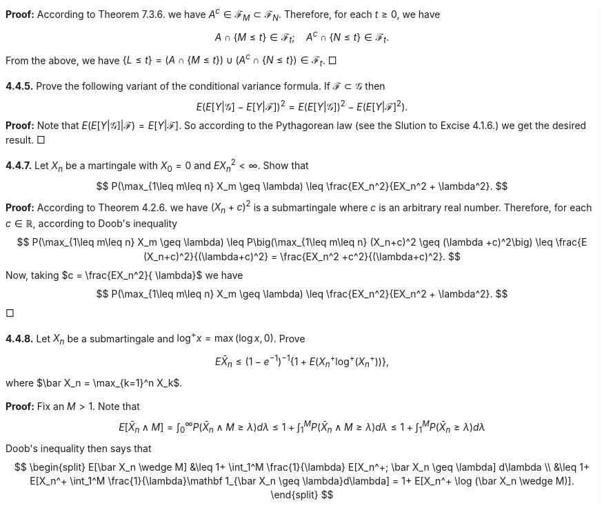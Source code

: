 **Proof:** According to Theorem 7.3.6. we have $A^c \in \mathcal F_M \subset \mathcal F_N$. Therefore, for each $t\geq 0$, we have
$$
A \cap \{M \leq t\} \in \mathcal F_t; \quad A^c \cap \{N \leq t\} \in \mathcal F_t.
$$
From the above, we have $\{L \leq t\} = (A \cap \{M \leq t\} ) \cup (A^c \cap \{N \leq t\}) \in \mathcal F_t$. $\Box$

**4.4.5.** Prove the following variant of the conditional variance formula. If $\mathcal F \subset \mathcal G$ then
$$
E(E[Y|\mathcal G] - E[Y|\mathcal F])^2 = E(E[Y|\mathcal G])^2 - E(E[Y|\mathcal F]^2).
$$
**Proof:** Note that $E\big(E[Y|\mathcal G] \big|\mathcal F\big) = E[Y|\mathcal F]$. So according to the Pythagorean law (see the Slution to Excise 4.1.6.) we get the desired result. $\Box$

**4.4.7.** Let $X_n$ be a martingale with $X_0 = 0$ and $EX_n^2 < \infty$. Show that
$$
P(\max_{1\leq m\leq n} X_m \geq \lambda) \leq \frac{EX_n^2}{EX_n^2 + \lambda^2}.
$$
**Proof:** According to Theorem 4.2.6. we have $(X_n +c)^2$ is a submartingale where $c$ is an arbitrary real number. Therefore, for each $c\in \mathbb R$, according to Doob's inequality
$$
P(\max_{1\leq m\leq n} X_m \geq \lambda) \leq P\big(\max_{1\leq m\leq n} (X_n+c)^2 \geq (\lambda +c)^2\big)
\leq \frac{E (X_n+c)^2}{(\lambda+c)^2}
= \frac{EX_n^2 +c^2}{(\lambda+c)^2}.
$$
Now, taking $c = \frac{EX_n^2}{ \lambda}$ we have
$$
P(\max_{1\leq m\leq n} X_m \geq \lambda) \leq \frac{EX_n^2}{EX_n^2 + \lambda^2}.
$$
$\Box$

**4.4.8.** Let $X_n$ be a submartingale and $\log ^+ x = \max (\log x, 0)$. Prove 
$$
E \bar X_n \leq (1-e^{-1})^{-1} {} \{1+ E(X_n^+ \log^+(X_n^+))\},
$$
where $\bar X_n = \max_{k=1}^n X_k$.

**Proof:** Fix an $M > 1$. Note that
$$
E[\bar X_n\wedge M] = \int_0^\infty P(\bar X_n \wedge M \geq \lambda) d\lambda
 \leq  1+ \int_1^M P(\bar X_n \wedge M \geq \lambda) d\lambda
\leq 1+ \int_1^M P(\bar X_n \geq \lambda) d\lambda
$$
Doob's inequality then says that 
$$
\begin{split}
E[\bar X_n \wedge M]
&\leq 1+ \int_1^M \frac{1}{\lambda} E[X_n^+; \bar X_n \geq \lambda] d\lambda
\\ &\leq 1+ E[X_n^+ \int_1^M \frac{1}{\lambda}\mathbf 1_{\bar X_n \geq \lambda}d\lambda]
= 1+ E[X_n^+ \log (\bar X_n \wedge M)].
\end{split}
$$
